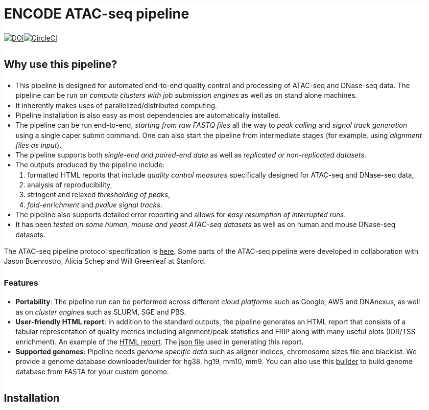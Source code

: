 # ENCODE ATAC-seq pipeline

[![DOI](https://zenodo.org/badge/DOI/10.5281/zenodo.156534.svg)](https://doi.org/10.5281/zenodo.156534)[![CircleCI](https://circleci.com/gh/ENCODE-DCC/atac-seq-pipeline/tree/master.svg?style=svg)](https://circleci.com/gh/ENCODE-DCC/atac-seq-pipeline/tree/master)


## Why use this pipeline?

- This pipeline is designed for automated end-to-end quality control and processing of ATAC-seq and DNase-seq data. The pipeline can be run on *compute clusters with job submission engines* as well as on stand alone machines.
- It inherently makes uses of parallelized/distributed computing.
- Pipeline installation is also easy as most dependencies are automatically installed.
- The pipeline can be run end-to-end, *starting from raw FASTQ files* all the way to *peak calling* and *signal track generation* using a single caper submit command. One can also start the pipeline from intermediate stages (for example, using *alignment files as input*).
- The pipeline supports both *single-end and paired-end data* as well as *replicated or non-replicated datasets*.
- The outputs produced by the pipeline include:
  1) formatted HTML reports that include *quality control measures* specifically designed for ATAC-seq and DNase-seq data,
  2) analysis of reproducibility,
  3) stringent and relaxed *thresholding of peaks*,
  4) *fold-enrichment* and *pvalue signal tracks*. 
- The pipeline also supports detailed error reporting and allows for *easy resumption of interrupted runs*.
- It has been *tested on some human, mouse and yeast ATAC-seq datasets* as well as on human and mouse DNase-seq datasets.

The ATAC-seq pipeline protocol specification is [here](https://docs.google.com/document/d/1f0Cm4vRyDQDu0bMehHD7P7KOMxTOP-HiNoIvL1VcBt8/edit?usp=sharing). Some parts of the ATAC-seq pipeline were developed in collaboration with Jason Buenrostro, Alicia Schep and Will Greenleaf at Stanford.

### Features

* **Portability**: The pipeline run can be performed across different *cloud platforms* such as Google, AWS and DNAnexus, as well as on *cluster engines* such as SLURM, SGE and PBS.
* **User-friendly HTML report**: In addition to the standard outputs, the pipeline generates an HTML report that consists of a tabular representation of quality metrics including alignment/peak statistics and FRiP along with many useful plots (IDR/TSS enrichment). An example of the [HTML report](https://storage.googleapis.com/encode-pipeline-test-samples/encode-atac-seq-pipeline/ENCSR889WQX/example_output/qc.html). The [json file](https://storage.googleapis.com/encode-pipeline-test-samples/encode-atac-seq-pipeline/ENCSR889WQX/example_output/qc.json) used in generating this report.
* **Supported genomes**: Pipeline needs *genome specific data* such as aligner indices, chromosome sizes file and blacklist. We provide a genome database downloader/builder for hg38, hg19, mm10, mm9. You can also use this [builder](docs/build_genome_database.md) to build genome database from FASTA for your custom genome.

## Installation
